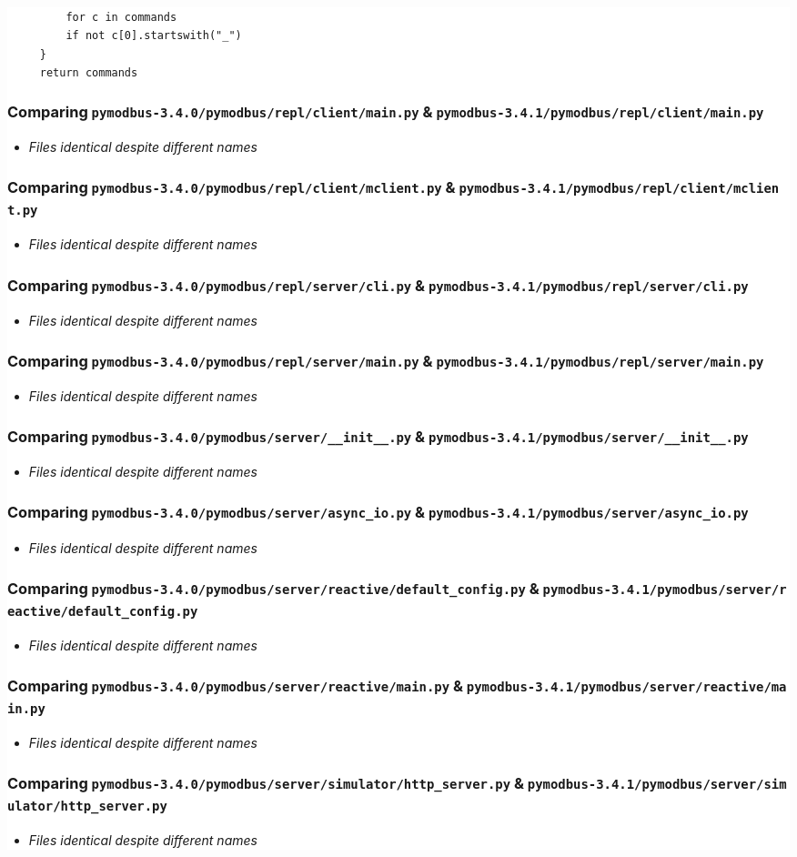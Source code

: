 ```diff
         for c in commands
         if not c[0].startswith("_")
     }
     return commands
```

### Comparing `pymodbus-3.4.0/pymodbus/repl/client/main.py` & `pymodbus-3.4.1/pymodbus/repl/client/main.py`

 * *Files identical despite different names*

### Comparing `pymodbus-3.4.0/pymodbus/repl/client/mclient.py` & `pymodbus-3.4.1/pymodbus/repl/client/mclient.py`

 * *Files identical despite different names*

### Comparing `pymodbus-3.4.0/pymodbus/repl/server/cli.py` & `pymodbus-3.4.1/pymodbus/repl/server/cli.py`

 * *Files identical despite different names*

### Comparing `pymodbus-3.4.0/pymodbus/repl/server/main.py` & `pymodbus-3.4.1/pymodbus/repl/server/main.py`

 * *Files identical despite different names*

### Comparing `pymodbus-3.4.0/pymodbus/server/__init__.py` & `pymodbus-3.4.1/pymodbus/server/__init__.py`

 * *Files identical despite different names*

### Comparing `pymodbus-3.4.0/pymodbus/server/async_io.py` & `pymodbus-3.4.1/pymodbus/server/async_io.py`

 * *Files identical despite different names*

### Comparing `pymodbus-3.4.0/pymodbus/server/reactive/default_config.py` & `pymodbus-3.4.1/pymodbus/server/reactive/default_config.py`

 * *Files identical despite different names*

### Comparing `pymodbus-3.4.0/pymodbus/server/reactive/main.py` & `pymodbus-3.4.1/pymodbus/server/reactive/main.py`

 * *Files identical despite different names*

### Comparing `pymodbus-3.4.0/pymodbus/server/simulator/http_server.py` & `pymodbus-3.4.1/pymodbus/server/simulator/http_server.py`

 * *Files identical despite different names*
